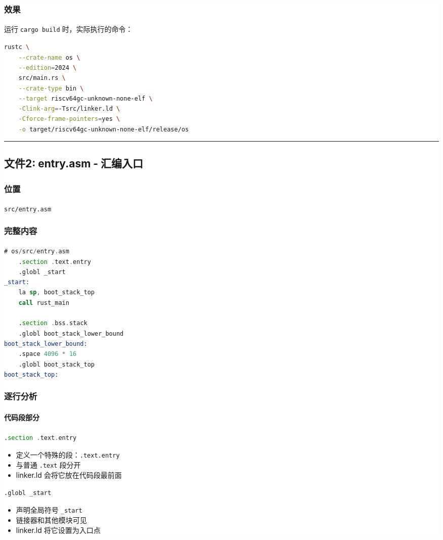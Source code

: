 ### 效果

运行 `cargo build` 时，实际执行的命令：

```bash
rustc \
    --crate-name os \
    --edition=2024 \
    src/main.rs \
    --crate-type bin \
    --target riscv64gc-unknown-none-elf \
    -Clink-arg=-Tsrc/linker.ld \
    -Cforce-frame-pointers=yes \
    -o target/riscv64gc-unknown-none-elf/release/os
```

---

## 文件2: entry.asm - 汇编入口

### 位置
`src/entry.asm`

### 完整内容

```asm
# os/src/entry.asm
    .section .text.entry
    .globl _start
_start:
    la sp, boot_stack_top
    call rust_main

    .section .bss.stack
    .globl boot_stack_lower_bound
boot_stack_lower_bound:
    .space 4096 * 16
    .globl boot_stack_top
boot_stack_top:
```

### 逐行分析

#### 代码段部分

```asm
.section .text.entry
```
- 定义一个特殊的段：`.text.entry`
- 与普通 `.text` 段分开
- linker.ld 会将它放在代码段最前面

```asm
.globl _start
```
- 声明全局符号 `_start`
- 链接器和其他模块可见
- linker.ld 将它设置为入口点

